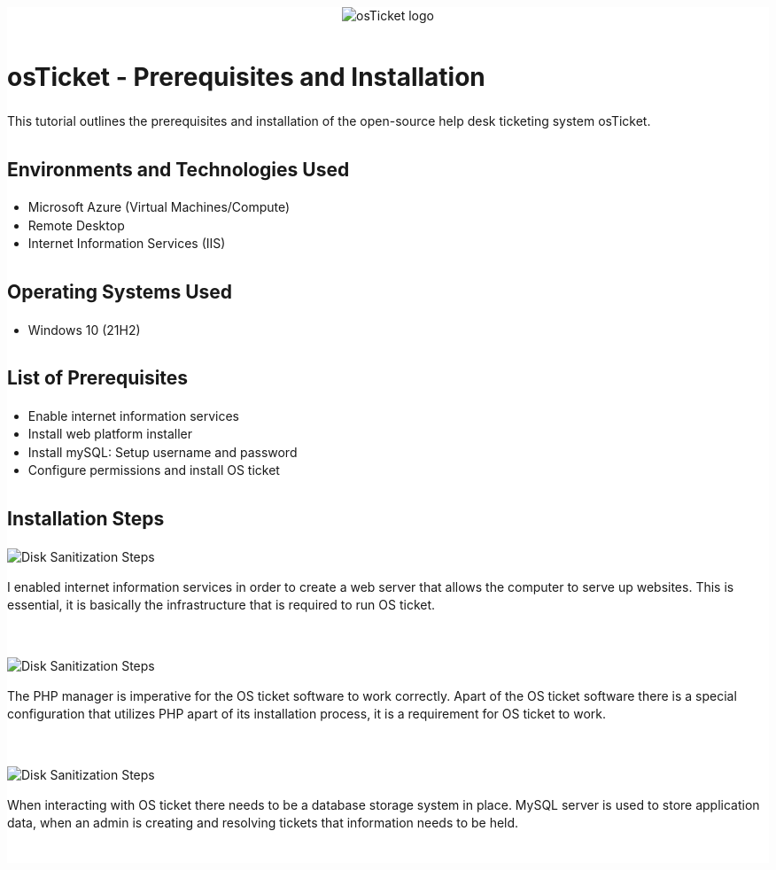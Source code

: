 <p align="center">
<img src="https://i.imgur.com/Clzj7Xs.png" alt="osTicket logo"/>
</p>

<h1>osTicket - Prerequisites and Installation</h1>
This tutorial outlines the prerequisites and installation of the open-source help desk ticketing system osTicket.<br />

<h2>Environments and Technologies Used</h2>

- Microsoft Azure (Virtual Machines/Compute)
- Remote Desktop
- Internet Information Services (IIS)

<h2>Operating Systems Used </h2>

- Windows 10</b> (21H2)

<h2>List of Prerequisites</h2>

- Enable internet information services
- Install web platform installer
- Install mySQL: Setup username and password
- Configure permissions and install OS ticket

<h2>Installation Steps</h2>

<p>
<img src="https://i.imgur.com/5o91XTQ.png" height="80%" width="80%" alt="Disk Sanitization Steps"/>
</p>
<p>
I enabled internet information services in order to create a web server that allows the computer to serve up websites. This is essential, it is basically the infrastructure that is required to run OS ticket.
</p>
<br />

<p>
<img src="https://i.imgur.com/t1K50nN.png" height="80%" width="80%" alt="Disk Sanitization Steps"/>
</p>
<p>
The PHP manager is imperative for the OS ticket software to work correctly. Apart of the OS ticket software there is a special configuration that utilizes PHP apart of its installation process, it is a requirement for OS ticket to work. 
</p>
<br />

<p>
<img src="https://i.imgur.com/BVzumZW.png" height="80%" width="80%" alt="Disk Sanitization Steps"/>
</p>
<p>
When interacting with OS ticket there needs to be a database storage system in place. MySQL server is used to store application data, when an admin is creating and resolving tickets that information needs to be held.
</p>
<br />
